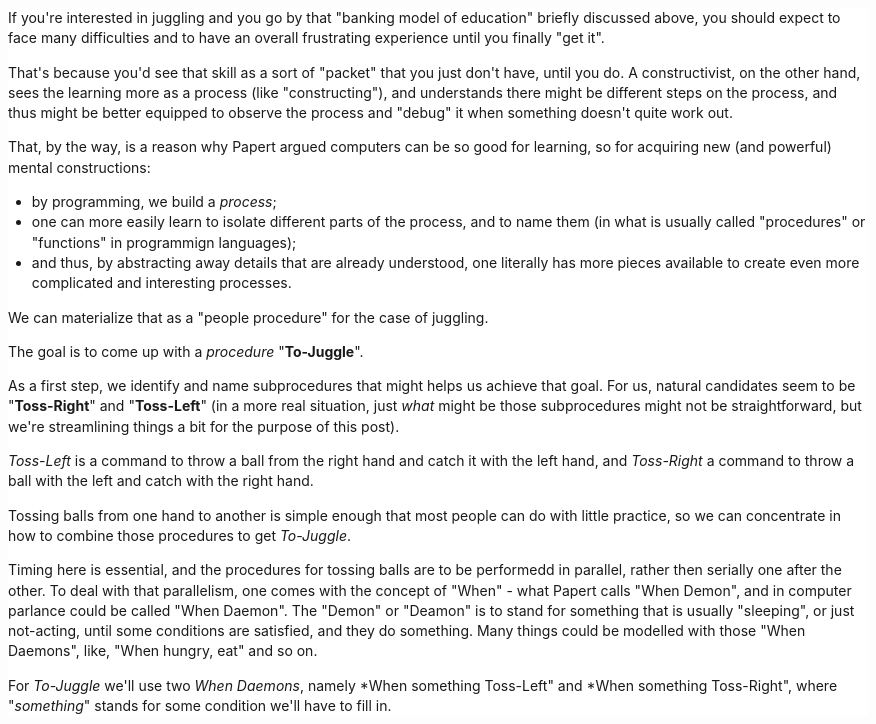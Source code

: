 If you're interested in juggling and you go by that "banking model of
education" briefly discussed above, you should expect to face many
difficulties and to have an overall frustrating experience until you
finally "get it". 

That's because you'd see that skill as a sort of "packet" that you
just don't have, until you do. A constructivist, on the other hand,
sees the learning more as a process (like "constructing"), and understands there might be
different steps on the process, and thus might be better equipped to
observe the process and "debug" it when something doesn't quite work
out.

That, by the way, is a reason why Papert argued computers can be so
good for learning, so for acquiring new (and powerful) mental
constructions: 

- by programming, we build a *process*;
- one can more easily learn to isolate different parts of
  the process, and to name them (in what is usually called
  "procedures" or "functions" in programmign languages);
- and thus, by abstracting away details that are already understood, one
  literally has more pieces available to create even more complicated and
  interesting processes.
  
We can materialize that as a "people procedure" for the case of juggling.

The goal is to come up with a *procedure* "**To-Juggle**".

As a first step, we identify and name subprocedures that might helps
us achieve that goal. For us, natural candidates seem to be
"**Toss-Right**" and "**Toss-Left**" (in a more real situation, just
*what* might be those subprocedures might not be straightforward, but
we're streamlining things a bit for the purpose of this post).

*Toss-Left* is a command to throw a ball from the right hand and catch
it with the left hand, and *Toss-Right* a command to throw a ball with
the left and catch with the right hand.

Tossing balls from one hand to another is simple enough that most
people can do with little practice, so we can concentrate in how to
combine those procedures to get *To-Juggle*.

Timing here is essential, and the procedures for tossing balls are to
be performedd in parallel, rather then serially one after the
other. To deal with that parallelism, one comes with the concept of
"When" - what Papert calls "When Demon", and in computer parlance
could be called "When Daemon". The "Demon" or "Deamon" is to stand for
something that is usually "sleeping", or just not-acting, until some
conditions are satisfied, and they do something. Many things could be
modelled with those "When Daemons", like, "When hungry, eat" and so
on.

For *To-Juggle* we'll use two *When Daemons*, namely *When something
Toss-Left" and *When something Toss-Right", where "*something*" stands
for some condition we'll have to fill in.
